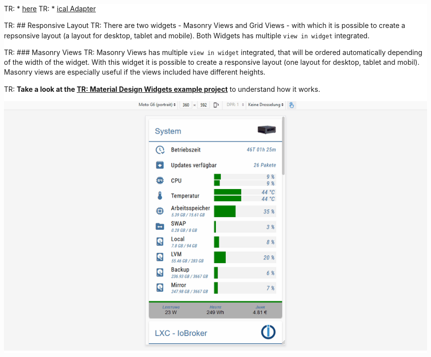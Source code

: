 TR: * [here](https://forum.iobroker.net/topic/26199/test-adapter-material-design-widgets-v0-1-x/113)
TR: * [ical Adapter](https://forum.iobroker.net/topic/29658/material-design-widgets-table-widget/2)

TR: ## Responsive Layout
TR: There are two widgets - Masonry Views and Grid Views - with which it is possible to create a repsonsive layout (a layout for desktop, tablet and mobile). Both Widgets has multiple `view in widget` integrated.

TR: ### Masonry Views
TR: Masonry Views has multiple `view in widget` integrated, that will be ordered automatically depending of the width of the widget. With this widget it is possible to create a responsive layout (one layout for desktop, tablet and mobil).
Masonry views are especially useful if the views included have different heights.

TR: <b>Take a look at the [TR: Material Design Widgets example project](https://github.com/Scrounger/ioBroker.vis-materialdesign#online-example-project)</b> to understand how it works.

![TR: Logo](../../../en/adapterref/iobroker.vis-materialdesign/doc/en/media/masnory.gif)

